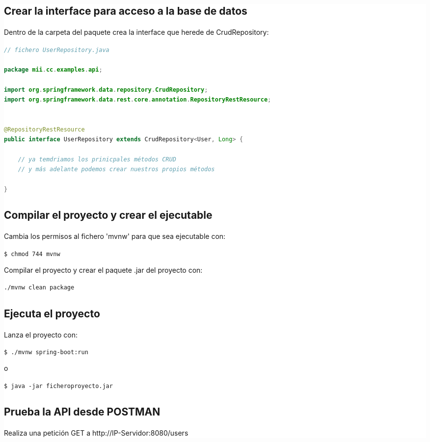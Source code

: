 ## Crear la interface para acceso a la base de datos

Dentro de la carpeta del paquete crea la interface que herede de CrudRepository:

```java
// fichero UserRepository.java

package mii.cc.examples.api;

import org.springframework.data.repository.CrudRepository;
import org.springframework.data.rest.core.annotation.RepositoryRestResource;


@RepositoryRestResource
public interface UserRepository extends CrudRepository<User, Long> {

	// ya temdriamos los prinicpales métodos CRUD
	// y más adelante podemos crear nuestros propios métodos

}

```

## Compilar el proyecto y crear el ejecutable

Cambia los permisos al fichero 'mvnw' para que sea ejecutable con:

```
$ chmod 744 mvnw
```

Compilar el proyecto y crear el paquete .jar del proyecto con:

```
./mvnw clean package
```

## Ejecuta el proyecto

Lanza el proyecto con:

```
$ ./mvnw spring-boot:run
```

o

```
$ java -jar ficheroproyecto.jar
```


## Prueba la API desde POSTMAN


Realiza una petición GET a http://IP-Servidor:8080/users
